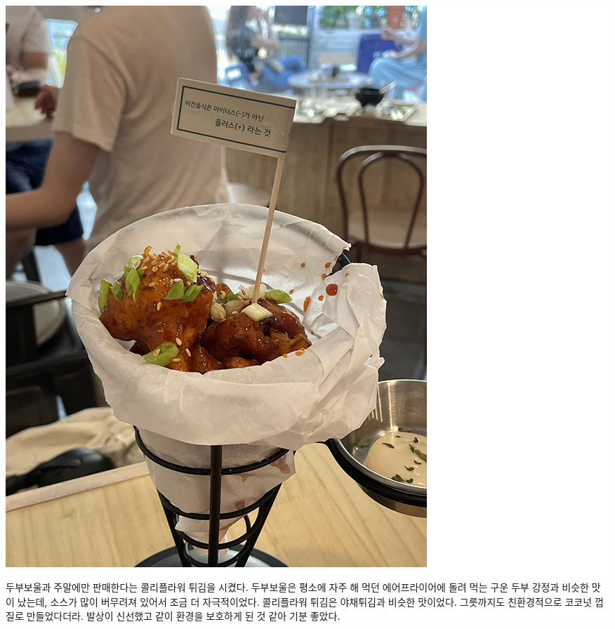 ![by_tofu](./by_tofu.png)

두부보울과 주말에만 판매한다는 콜리플라워 튀김을 시켰다. 두부보울은 평소에 자주 해 먹던 에어프라이어에 돌려 먹는 구운 두부 강정과 비슷한 맛이 났는데, 소스가 많이 버무려져 있어서 조금 더 자극적이었다. 콜리플라워 튀김은 야채튀김과 비슷한 맛이었다. 그릇까지도 친환경적으로 코코넛 껍질로 만들었다더라. 발상이 신선했고 같이 환경을 보호하게 된 것 같아 기분 좋았다.
